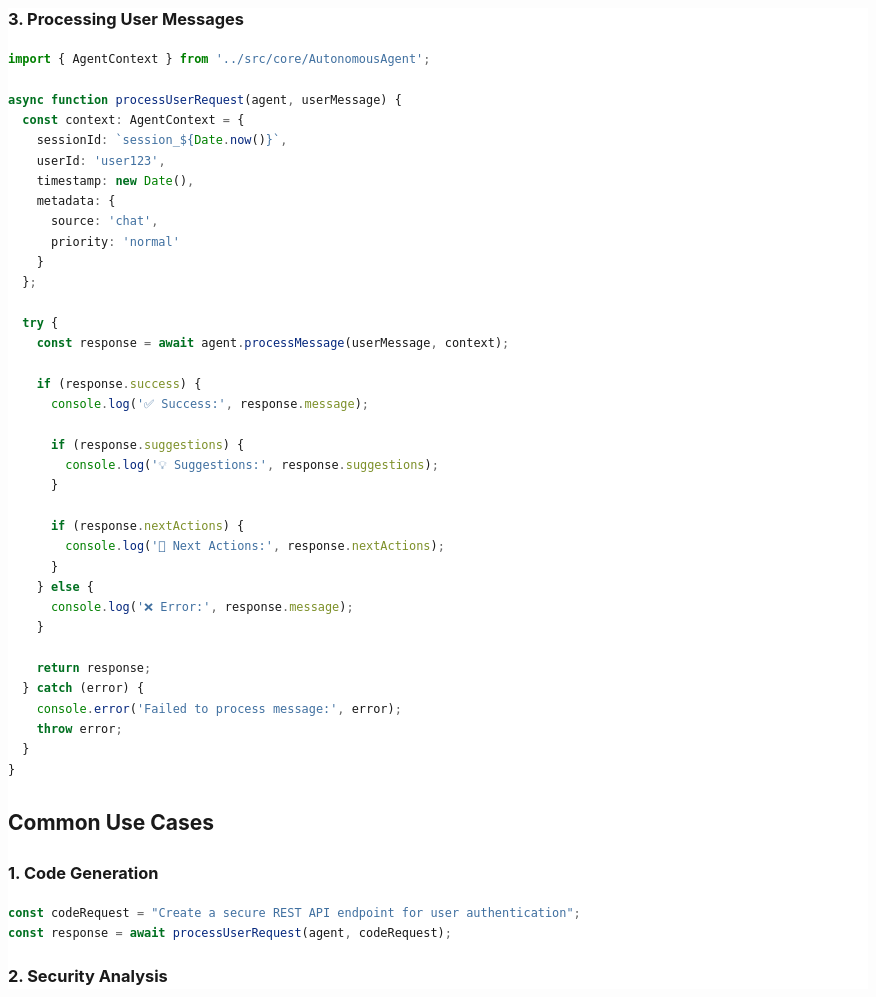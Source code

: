 ### 3. Processing User Messages

```typescript
import { AgentContext } from '../src/core/AutonomousAgent';

async function processUserRequest(agent, userMessage) {
  const context: AgentContext = {
    sessionId: `session_${Date.now()}`,
    userId: 'user123',
    timestamp: new Date(),
    metadata: {
      source: 'chat',
      priority: 'normal'
    }
  };

  try {
    const response = await agent.processMessage(userMessage, context);
    
    if (response.success) {
      console.log('✅ Success:', response.message);
      
      if (response.suggestions) {
        console.log('💡 Suggestions:', response.suggestions);
      }
      
      if (response.nextActions) {
        console.log('🔄 Next Actions:', response.nextActions);
      }
    } else {
      console.log('❌ Error:', response.message);
    }
    
    return response;
  } catch (error) {
    console.error('Failed to process message:', error);
    throw error;
  }
}
```

## Common Use Cases

### 1. Code Generation

```typescript
const codeRequest = "Create a secure REST API endpoint for user authentication";
const response = await processUserRequest(agent, codeRequest);
```

### 2. Security Analysis
